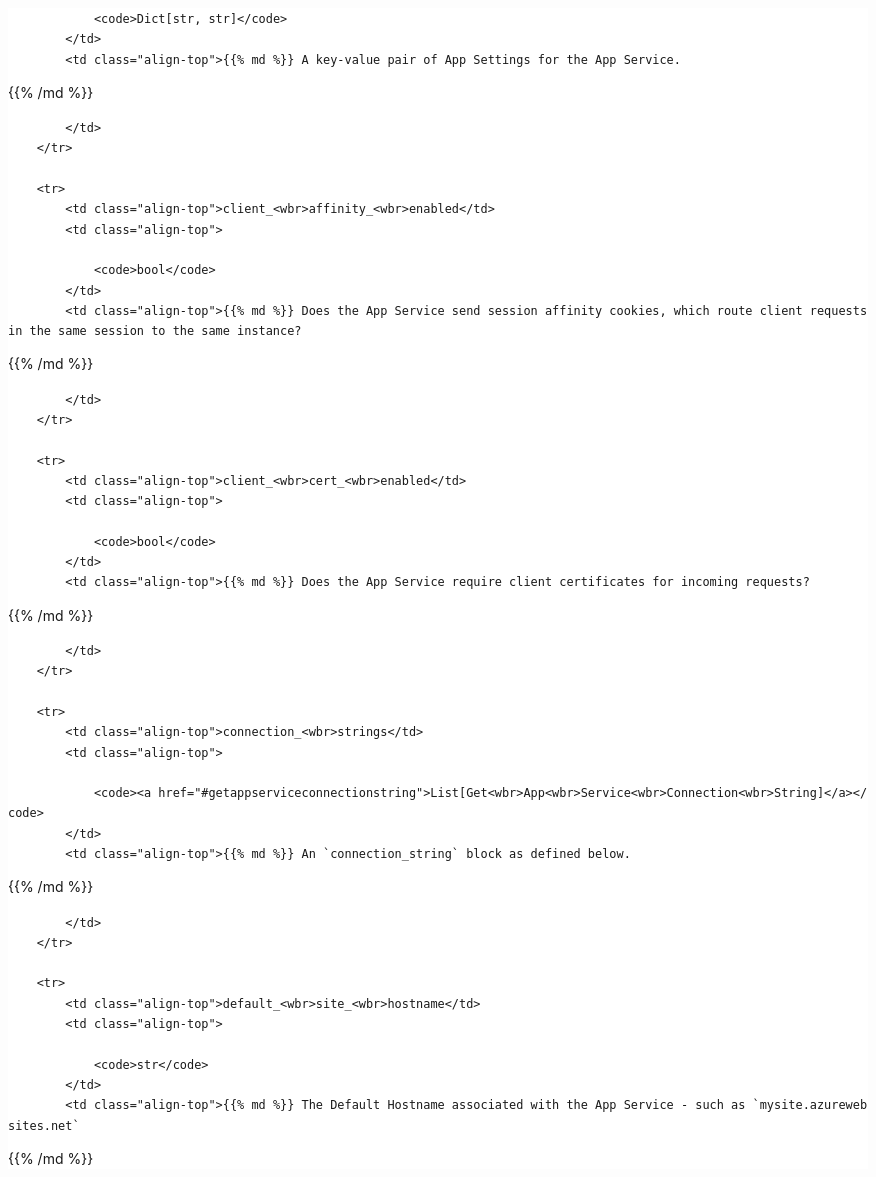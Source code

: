                <code>Dict[str, str]</code>
            </td>
            <td class="align-top">{{% md %}} A key-value pair of App Settings for the App Service.
 {{% /md %}}

            
            </td>
        </tr>
    
        <tr>
            <td class="align-top">client_<wbr>affinity_<wbr>enabled</td>
            <td class="align-top">
                
                <code>bool</code>
            </td>
            <td class="align-top">{{% md %}} Does the App Service send session affinity cookies, which route client requests in the same session to the same instance?
 {{% /md %}}

            
            </td>
        </tr>
    
        <tr>
            <td class="align-top">client_<wbr>cert_<wbr>enabled</td>
            <td class="align-top">
                
                <code>bool</code>
            </td>
            <td class="align-top">{{% md %}} Does the App Service require client certificates for incoming requests?
 {{% /md %}}

            
            </td>
        </tr>
    
        <tr>
            <td class="align-top">connection_<wbr>strings</td>
            <td class="align-top">
                
                <code><a href="#getappserviceconnectionstring">List[Get<wbr>App<wbr>Service<wbr>Connection<wbr>String]</a></code>
            </td>
            <td class="align-top">{{% md %}} An `connection_string` block as defined below.
 {{% /md %}}

            
            </td>
        </tr>
    
        <tr>
            <td class="align-top">default_<wbr>site_<wbr>hostname</td>
            <td class="align-top">
                
                <code>str</code>
            </td>
            <td class="align-top">{{% md %}} The Default Hostname associated with the App Service - such as `mysite.azurewebsites.net`
 {{% /md %}}
